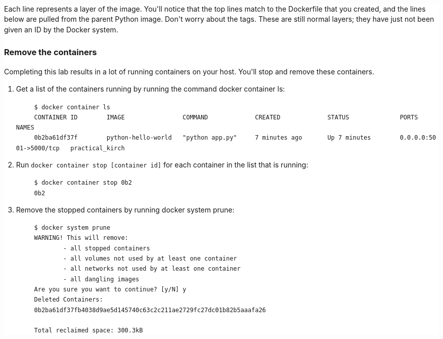 Each line represents a layer of the image. You'll notice that the top lines match to the Dockerfile that you created, and the lines below are pulled from the parent Python image. Don't worry about the <missing> tags. These are still normal layers; they have just not been given an ID by the Docker system.

### Remove the containers

Completing this lab results in a lot of running containers on your host. You'll stop and remove these containers.

1. Get a list of the containers running by running the command docker container ls:

            $ docker container ls
            CONTAINER ID        IMAGE                COMMAND             CREATED             STATUS              PORTS                    NAMES
            0b2ba61df37f        python-hello-world   "python app.py"     7 minutes ago       Up 7 minutes        0.0.0.0:5001->5000/tcp   practical_kirch

2. Run `docker container stop [container id]` for each container in the list that is running:

            $ docker container stop 0b2
            0b2

3. Remove the stopped containers by running docker system prune:

            $ docker system prune
            WARNING! This will remove:
                    - all stopped containers
                    - all volumes not used by at least one container
                    - all networks not used by at least one container
                    - all dangling images
            Are you sure you want to continue? [y/N] y
            Deleted Containers:
            0b2ba61df37fb4038d9ae5d145740c63c2c211ae2729fc27dc01b82b5aaafa26

            Total reclaimed space: 300.3kB

